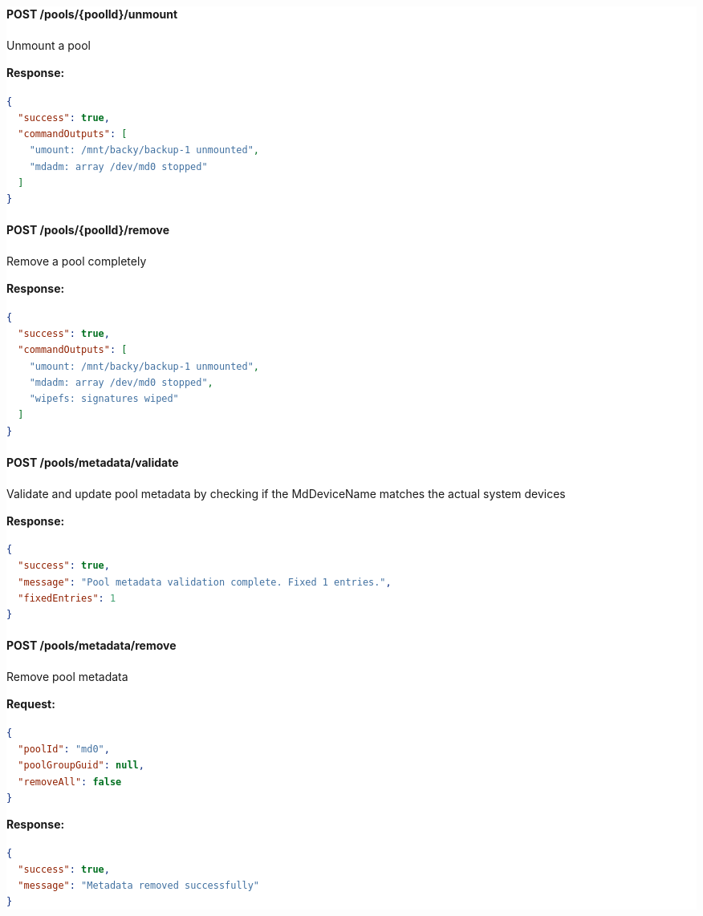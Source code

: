#### POST /pools/{poolId}/unmount
Unmount a pool

**Response:**
```json
{
  "success": true,
  "commandOutputs": [
    "umount: /mnt/backy/backup-1 unmounted",
    "mdadm: array /dev/md0 stopped"
  ]
}
```

#### POST /pools/{poolId}/remove
Remove a pool completely

**Response:**
```json
{
  "success": true,
  "commandOutputs": [
    "umount: /mnt/backy/backup-1 unmounted",
    "mdadm: array /dev/md0 stopped",
    "wipefs: signatures wiped"
  ]
}
```

#### POST /pools/metadata/validate
Validate and update pool metadata by checking if the MdDeviceName matches the actual system devices

**Response:**
```json
{
  "success": true,
  "message": "Pool metadata validation complete. Fixed 1 entries.",
  "fixedEntries": 1
}
```

#### POST /pools/metadata/remove
Remove pool metadata

**Request:**
```json
{
  "poolId": "md0",
  "poolGroupGuid": null,
  "removeAll": false
}
```

**Response:**
```json
{
  "success": true,
  "message": "Metadata removed successfully"
}
```

